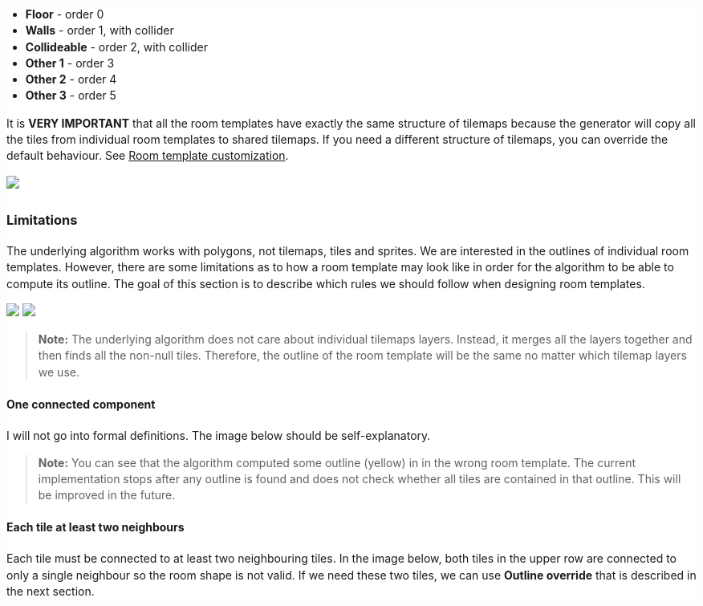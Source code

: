 - **Floor** - order 0 
- **Walls** - order 1, with collider
- **Collideable** - order 2, with collider
- **Other 1** - order 3
- **Other 2** - order 4
- **Other 3** - order 5

It is **VERY IMPORTANT** that all the room templates have exactly the same structure of tilemaps because the generator will copy all the tiles from individual room templates to shared tilemaps. If you need a different structure of tilemaps, you can override the default behaviour. See [Room template customization](../guides/room-template-customization).

<Image src="img/v2/room_templates/room_template_drawing.gif" caption="You can use all the available tools (brushes, rule tiles, etc.) to draw room templates" />

### Limitations

The underlying algorithm works with polygons, not tilemaps, tiles and sprites. We are interested in the outlines of individual room templates. However, there are some limitations as to how a room template may look like in order for the algorithm to be able to compute its outline. The goal of this section is to describe which rules we should follow when designing room templates.

<Image src="img/v2/room_templates/outline.png" caption="The yellow color shows the outline of the room template as it is seen by the generator" />

<Image src="img/v2/room_templates/invalid_outline.png" caption="If the outline is invalid, we can see a warning in the *Room Template* script" />

> **Note:** The underlying algorithm does not care about individual tilemaps layers. Instead, it merges all the layers together and then finds all the non-null tiles. Therefore, the outline of the room template will be the same no matter which tilemap layers we use.

#### One connected component

I will not go into formal definitions. The image below should be self-explanatory.

<Gallery cols={2} fixedHeight>
    <GalleryImage src="img/v2/room_templates/one_connected_component_nok.png" caption="Wrong" />
    <GalleryImage src="img/v2/room_templates/one_connected_component_ok.png" caption="Correct" />
</Gallery>

> **Note:** You can see that the algorithm computed some outline (yellow) in in the wrong room template. The current implementation stops after any outline is found and does not check whether all tiles are contained in that outline. This will be improved in the future.

#### Each tile at least two neighbours

Each tile must be connected to at least two neighbouring tiles. In the image below, both tiles in the upper row are connected to only a single neighbour so the room shape is not valid. If we need these two tiles, we can use **Outline override** that is described in the next section.

<Gallery cols={2} fixedHeight>
    <GalleryImage src="img/v2/room_templates/at_least_two_neighbors_nok.png" caption="Wrong" />
    <GalleryImage src="img/v2/room_templates/at_least_two_neighbors_ok.png" caption="Correct" />
</Gallery>
